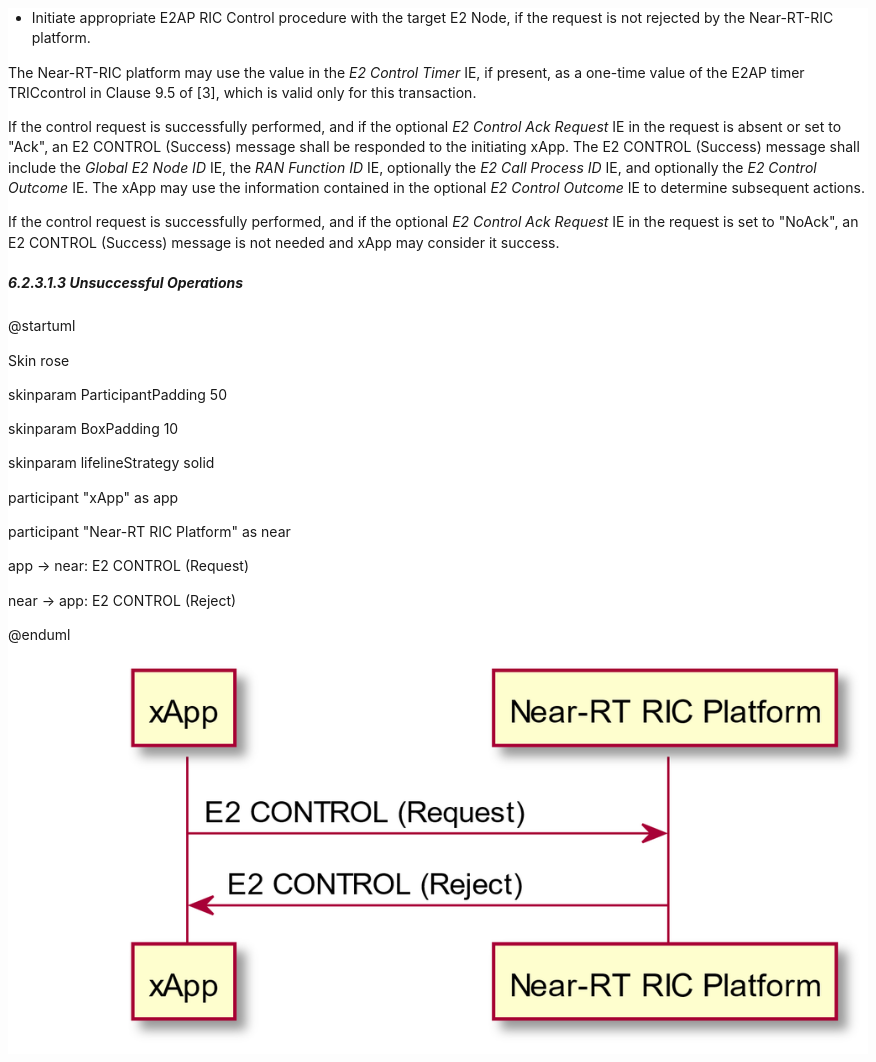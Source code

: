 - Initiate appropriate E2AP RIC Control procedure with the target E2 Node, if the request is not rejected by the Near-RT-RIC platform.

The Near-RT-RIC platform may use the value in the *E2 Control Timer* IE, if present, as a one-time value of the E2AP timer TRICcontrol in Clause 9.5 of [3], which is valid only for this transaction.

If the control request is successfully performed, and if the optional *E2 Control Ack Request* IE in the request is absent or set to "Ack", an E2 CONTROL (Success) message shall be responded to the initiating xApp. The E2 CONTROL (Success) message shall include the *Global E2 Node ID* IE, the *RAN Function ID* IE, optionally the *E2 Call Process ID* IE, and optionally the *E2 Control Outcome* IE. The xApp may use the information contained in the optional *E2 Control Outcome* IE to determine subsequent actions.

If the control request is successfully performed, and if the optional *E2 Control Ack Request* IE in the request is set to "NoAck", an E2 CONTROL (Success) message is not needed and xApp may consider it success.

##### 6.2.3.1.3 Unsuccessful Operations

@startuml

Skin rose

skinparam ParticipantPadding 50

skinparam BoxPadding 10

skinparam lifelineStrategy solid

participant "xApp" as app

participant "Near-RT RIC Platform" as near

app -> near: E2 CONTROL (Request)

near -> app: E2 CONTROL (Reject)

@enduml

![Generated by PlantUML](../assets/images/adedcf63bb40.png)

